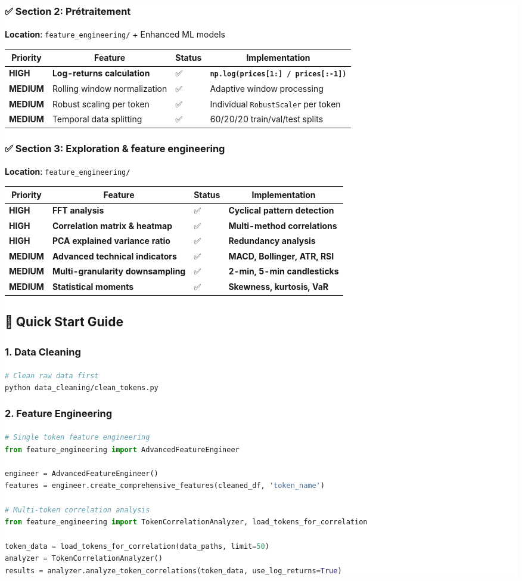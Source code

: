 ### **✅ Section 2: Prétraitement** 
**Location**: `feature_engineering/` + Enhanced ML models

| Priority | Feature | Status | Implementation |
|----------|---------|---------|----------------|
| **HIGH** | **Log-returns calculation** | ✅ | **`np.log(prices[1:] / prices[:-1])`** |
| **MEDIUM** | Rolling window normalization | ✅ | Adaptive window processing |
| **MEDIUM** | Robust scaling per token | ✅ | Individual `RobustScaler` per token |
| **MEDIUM** | Temporal data splitting | ✅ | 60/20/20 train/val/test splits |

### **✅ Section 3: Exploration & feature engineering**
**Location**: `feature_engineering/`

| Priority | Feature | Status | Implementation |
|----------|---------|---------|----------------|
| **HIGH** | **FFT analysis** | ✅ | **Cyclical pattern detection** |
| **HIGH** | **Correlation matrix & heatmap** | ✅ | **Multi-method correlations** |
| **HIGH** | **PCA explained variance ratio** | ✅ | **Redundancy analysis** |
| **MEDIUM** | **Advanced technical indicators** | ✅ | **MACD, Bollinger, ATR, RSI** |
| **MEDIUM** | **Multi-granularity downsampling** | ✅ | **2-min, 5-min candlesticks** |
| **MEDIUM** | **Statistical moments** | ✅ | **Skewness, kurtosis, VaR** |

## 🚀 **Quick Start Guide**

### **1. Data Cleaning**
```bash
# Clean raw data first
python data_cleaning/clean_tokens.py
```

### **2. Feature Engineering**
```python
# Single token feature engineering
from feature_engineering import AdvancedFeatureEngineer

engineer = AdvancedFeatureEngineer()
features = engineer.create_comprehensive_features(cleaned_df, 'token_name')

# Multi-token correlation analysis  
from feature_engineering import TokenCorrelationAnalyzer, load_tokens_for_correlation

token_data = load_tokens_for_correlation(data_paths, limit=50)
analyzer = TokenCorrelationAnalyzer()
results = analyzer.analyze_token_correlations(token_data, use_log_returns=True)
```
